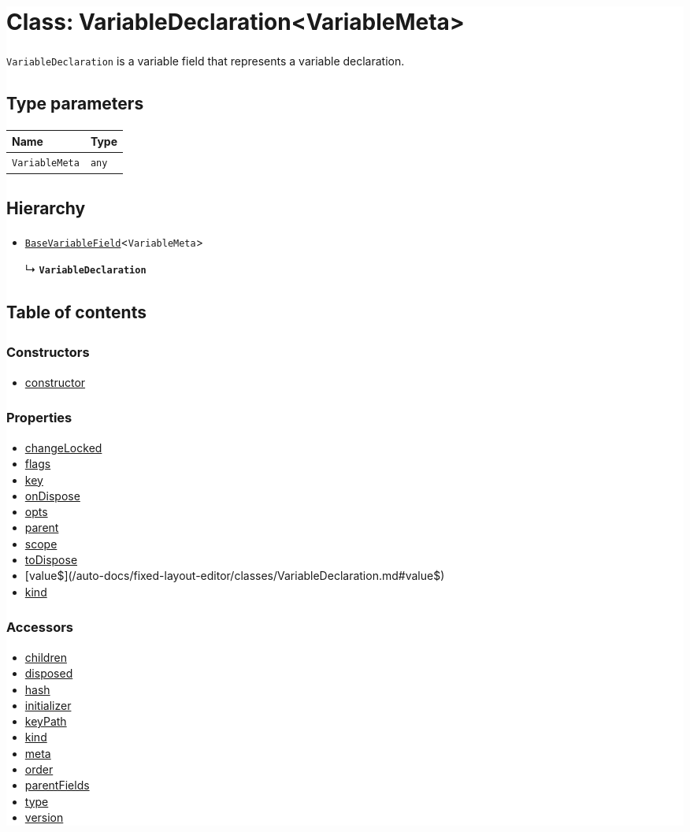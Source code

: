 # Class: VariableDeclaration\<VariableMeta>

`VariableDeclaration` is a variable field that represents a variable declaration.

## Type parameters

| Name | Type |
| :------ | :------ |
| `VariableMeta` | `any` |

## Hierarchy

* [`BaseVariableField`](/auto-docs/fixed-layout-editor/classes/BaseVariableField.md)<`VariableMeta`>

  ↳ **`VariableDeclaration`**

## Table of contents

### Constructors

* [constructor](/auto-docs/fixed-layout-editor/classes/VariableDeclaration.md#constructor)

### Properties

* [changeLocked](/auto-docs/fixed-layout-editor/classes/VariableDeclaration.md#changelocked)
* [flags](/auto-docs/fixed-layout-editor/classes/VariableDeclaration.md#flags)
* [key](/auto-docs/fixed-layout-editor/classes/VariableDeclaration.md#key)
* [onDispose](/auto-docs/fixed-layout-editor/classes/VariableDeclaration.md#ondispose)
* [opts](/auto-docs/fixed-layout-editor/classes/VariableDeclaration.md#opts)
* [parent](/auto-docs/fixed-layout-editor/classes/VariableDeclaration.md#parent)
* [scope](/auto-docs/fixed-layout-editor/classes/VariableDeclaration.md#scope)
* [toDispose](/auto-docs/fixed-layout-editor/classes/VariableDeclaration.md#todispose)
* [value$](/auto-docs/fixed-layout-editor/classes/VariableDeclaration.md#value$)
* [kind](/auto-docs/fixed-layout-editor/classes/VariableDeclaration.md#kind)

### Accessors

* [children](/auto-docs/fixed-layout-editor/classes/VariableDeclaration.md#children)
* [disposed](/auto-docs/fixed-layout-editor/classes/VariableDeclaration.md#disposed)
* [hash](/auto-docs/fixed-layout-editor/classes/VariableDeclaration.md#hash)
* [initializer](/auto-docs/fixed-layout-editor/classes/VariableDeclaration.md#initializer)
* [keyPath](/auto-docs/fixed-layout-editor/classes/VariableDeclaration.md#keypath)
* [kind](/auto-docs/fixed-layout-editor/classes/VariableDeclaration.md#kind-1)
* [meta](/auto-docs/fixed-layout-editor/classes/VariableDeclaration.md#meta)
* [order](/auto-docs/fixed-layout-editor/classes/VariableDeclaration.md#order)
* [parentFields](/auto-docs/fixed-layout-editor/classes/VariableDeclaration.md#parentfields)
* [type](/auto-docs/fixed-layout-editor/classes/VariableDeclaration.md#type)
* [version](/auto-docs/fixed-layout-editor/classes/VariableDeclaration.md#version)
